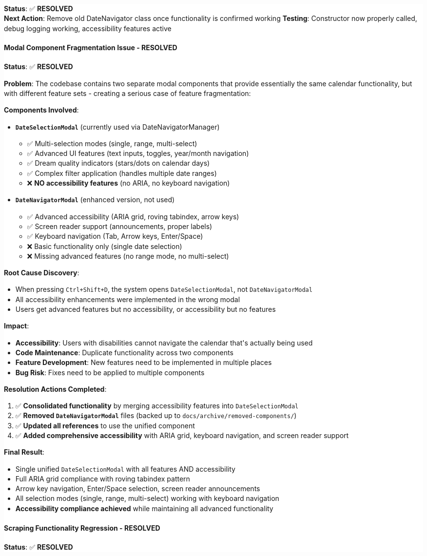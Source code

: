 **Status**: ✅ **RESOLVED**  
**Next Action**: Remove old DateNavigator class once functionality is confirmed working
**Testing**: Constructor now properly called, debug logging working, accessibility features active

#### **Modal Component Fragmentation Issue - RESOLVED**
**Status**: ✅ **RESOLVED**

**Problem**: The codebase contains two separate modal components that provide essentially the same calendar functionality, but with different feature sets - creating a serious case of feature fragmentation:

**Components Involved**:
- **`DateSelectionModal`** (currently used via DateNavigatorManager)
  - ✅ Multi-selection modes (single, range, multi-select)  
  - ✅ Advanced UI features (text inputs, toggles, year/month navigation)
  - ✅ Dream quality indicators (stars/dots on calendar days)
  - ✅ Complex filter application (handles multiple date ranges)
  - ❌ **NO accessibility features** (no ARIA, no keyboard navigation)

- **`DateNavigatorModal`** (enhanced version, not used)
  - ✅ Advanced accessibility (ARIA grid, roving tabindex, arrow keys)
  - ✅ Screen reader support (announcements, proper labels)  
  - ✅ Keyboard navigation (Tab, Arrow keys, Enter/Space)
  - ❌ Basic functionality only (single date selection)
  - ❌ Missing advanced features (no range mode, no multi-select)

**Root Cause Discovery**:
- When pressing `Ctrl+Shift+D`, the system opens `DateSelectionModal`, not `DateNavigatorModal`
- All accessibility enhancements were implemented in the wrong modal
- Users get advanced features but no accessibility, or accessibility but no features

**Impact**: 
- **Accessibility**: Users with disabilities cannot navigate the calendar that's actually being used
- **Code Maintenance**: Duplicate functionality across two components
- **Feature Development**: New features need to be implemented in multiple places
- **Bug Risk**: Fixes need to be applied to multiple components

**Resolution Actions Completed**:
1. ✅ **Consolidated functionality** by merging accessibility features into `DateSelectionModal`
2. ✅ **Removed `DateNavigatorModal`** files (backed up to `docs/archive/removed-components/`)
3. ✅ **Updated all references** to use the unified component
4. ✅ **Added comprehensive accessibility** with ARIA grid, keyboard navigation, and screen reader support

**Final Result**: 
- Single unified `DateSelectionModal` with all features AND accessibility
- Full ARIA grid compliance with roving tabindex pattern
- Arrow key navigation, Enter/Space selection, screen reader announcements
- All selection modes (single, range, multi-select) working with keyboard navigation
- **Accessibility compliance achieved** while maintaining all advanced functionality

#### **Scraping Functionality Regression - RESOLVED**
**Status**: ✅ **RESOLVED**
